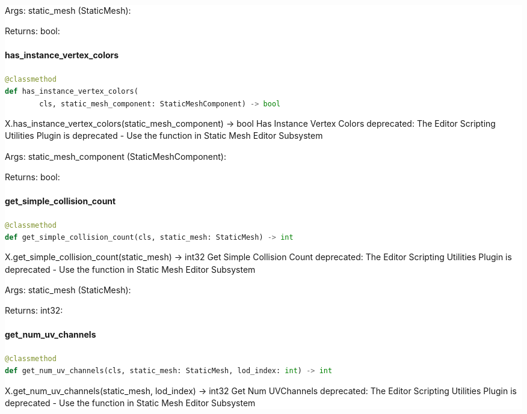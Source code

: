 Args:
    static_mesh (StaticMesh): 

Returns:
    bool:

<a id="unreal.EditorStaticMeshLibrary.has_instance_vertex_colors"></a>

#### has_instance_vertex_colors

```python
@classmethod
def has_instance_vertex_colors(
        cls, static_mesh_component: StaticMeshComponent) -> bool
```

X.has_instance_vertex_colors(static_mesh_component) -> bool
Has Instance Vertex Colors
deprecated: The Editor Scripting Utilities Plugin is deprecated - Use the function in Static Mesh Editor Subsystem

Args:
    static_mesh_component (StaticMeshComponent): 

Returns:
    bool:

<a id="unreal.EditorStaticMeshLibrary.get_simple_collision_count"></a>

#### get_simple_collision_count

```python
@classmethod
def get_simple_collision_count(cls, static_mesh: StaticMesh) -> int
```

X.get_simple_collision_count(static_mesh) -> int32
Get Simple Collision Count
deprecated: The Editor Scripting Utilities Plugin is deprecated - Use the function in Static Mesh Editor Subsystem

Args:
    static_mesh (StaticMesh): 

Returns:
    int32:

<a id="unreal.EditorStaticMeshLibrary.get_num_uv_channels"></a>

#### get_num_uv_channels

```python
@classmethod
def get_num_uv_channels(cls, static_mesh: StaticMesh, lod_index: int) -> int
```

X.get_num_uv_channels(static_mesh, lod_index) -> int32
Get Num UVChannels
deprecated: The Editor Scripting Utilities Plugin is deprecated - Use the function in Static Mesh Editor Subsystem

